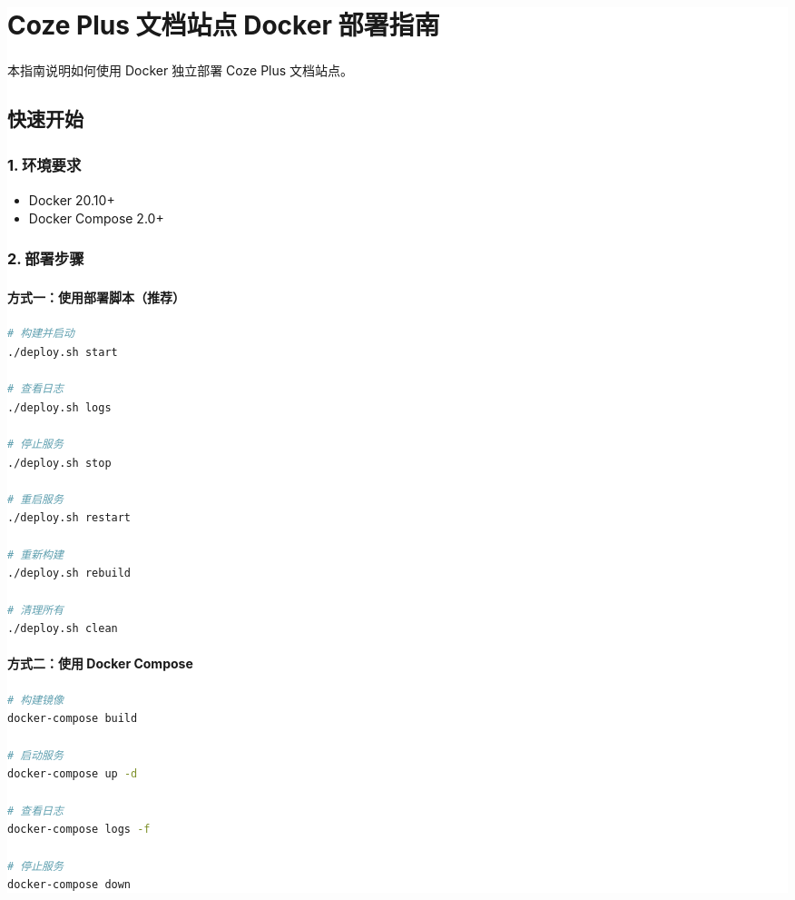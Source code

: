 # Coze Plus 文档站点 Docker 部署指南

本指南说明如何使用 Docker 独立部署 Coze Plus 文档站点。

## 快速开始

### 1. 环境要求

- Docker 20.10+
- Docker Compose 2.0+

### 2. 部署步骤

#### 方式一：使用部署脚本（推荐）

```bash
# 构建并启动
./deploy.sh start

# 查看日志
./deploy.sh logs

# 停止服务
./deploy.sh stop

# 重启服务
./deploy.sh restart

# 重新构建
./deploy.sh rebuild

# 清理所有
./deploy.sh clean
```

#### 方式二：使用 Docker Compose

```bash
# 构建镜像
docker-compose build

# 启动服务
docker-compose up -d

# 查看日志
docker-compose logs -f

# 停止服务
docker-compose down
```

